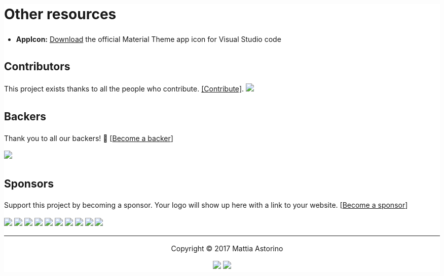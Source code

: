 # Other resources
- **AppIcon:** [Download](https://github.com/equinusocio/vsc-material-theme/files/989048/vsc-material-theme-appicon.zip) the official Material Theme app icon for Visual Studio code


## Contributors

This project exists thanks to all the people who contribute. [[Contribute]](CONTRIBUTING.md).
<a href="graphs/contributors"><img src="https://opencollective.com/vsc-material-theme/contributors.svg?width=890" /></a>


## Backers

Thank you to all our backers! 🙏 [[Become a backer](https://opencollective.com/vsc-material-theme#backer)]

<a href="https://opencollective.com/vsc-material-theme#backers" target="_blank"><img src="https://opencollective.com/vsc-material-theme/backers.svg?width=890"></a>


## Sponsors

Support this project by becoming a sponsor. Your logo will show up here with a link to your website. [[Become a sponsor](https://opencollective.com/vsc-material-theme#sponsor)]

<a href="https://opencollective.com/vsc-material-theme/sponsor/0/website" target="_blank"><img src="https://opencollective.com/vsc-material-theme/sponsor/0/avatar.svg"></a>
<a href="https://opencollective.com/vsc-material-theme/sponsor/1/website" target="_blank"><img src="https://opencollective.com/vsc-material-theme/sponsor/1/avatar.svg"></a>
<a href="https://opencollective.com/vsc-material-theme/sponsor/2/website" target="_blank"><img src="https://opencollective.com/vsc-material-theme/sponsor/2/avatar.svg"></a>
<a href="https://opencollective.com/vsc-material-theme/sponsor/3/website" target="_blank"><img src="https://opencollective.com/vsc-material-theme/sponsor/3/avatar.svg"></a>
<a href="https://opencollective.com/vsc-material-theme/sponsor/4/website" target="_blank"><img src="https://opencollective.com/vsc-material-theme/sponsor/4/avatar.svg"></a>
<a href="https://opencollective.com/vsc-material-theme/sponsor/5/website" target="_blank"><img src="https://opencollective.com/vsc-material-theme/sponsor/5/avatar.svg"></a>
<a href="https://opencollective.com/vsc-material-theme/sponsor/6/website" target="_blank"><img src="https://opencollective.com/vsc-material-theme/sponsor/6/avatar.svg"></a>
<a href="https://opencollective.com/vsc-material-theme/sponsor/7/website" target="_blank"><img src="https://opencollective.com/vsc-material-theme/sponsor/7/avatar.svg"></a>
<a href="https://opencollective.com/vsc-material-theme/sponsor/8/website" target="_blank"><img src="https://opencollective.com/vsc-material-theme/sponsor/8/avatar.svg"></a>
<a href="https://opencollective.com/vsc-material-theme/sponsor/9/website" target="_blank"><img src="https://opencollective.com/vsc-material-theme/sponsor/9/avatar.svg"></a>

---

<p align="center"> <img src="https://equinusocio.gallerycdn.vsassets.io/extensions/equinusocio/vsc-material-theme/0.0.14/1494970083238/Microsoft.VisualStudio.Services.Icons.Default" width=16 height=16/> Copyright &copy; 2017 Mattia Astorino</p>

<p align="center"><a href="http://www.apache.org/licenses/LICENSE-2.0"><img src="https://img.shields.io/badge/License-Apache_2.0-5E81AC.svg?style=flat-square"/></a> <a href="https://creativecommons.org/licenses/by-sa/4.0"><img src="https://img.shields.io/badge/License-CC_BY--SA_4.0-5E81AC.svg?style=flat-square"/></a></p>
